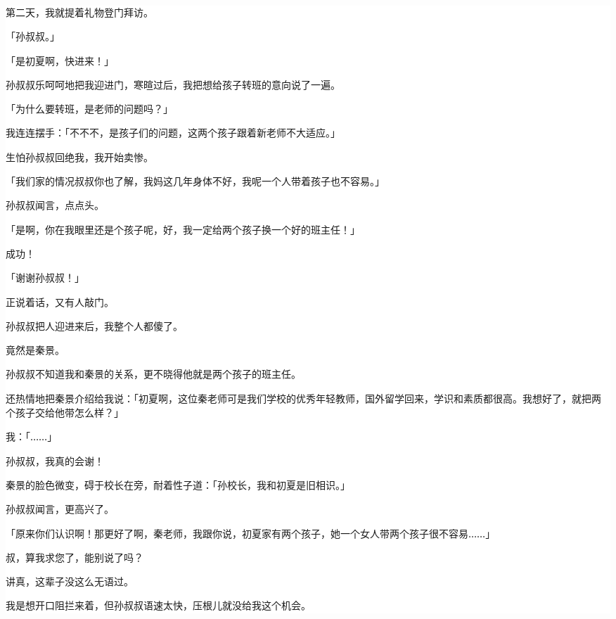 第二天，我就提着礼物登门拜访。


「孙叔叔。」


「是初夏啊，快进来！」


孙叔叔乐呵呵地把我迎进门，寒暄过后，我把想给孩子转班的意向说了一遍。


「为什么要转班，是老师的问题吗？」


我连连摆手：「不不不，是孩子们的问题，这两个孩子跟着新老师不大适应。」


生怕孙叔叔回绝我，我开始卖惨。


「我们家的情况叔叔你也了解，我妈这几年身体不好，我呢一个人带着孩子也不容易。」


孙叔叔闻言，点点头。


「是啊，你在我眼里还是个孩子呢，好，我一定给两个孩子换一个好的班主任！」


成功！


「谢谢孙叔叔！」


正说着话，又有人敲门。


孙叔叔把人迎进来后，我整个人都傻了。


竟然是秦景。


孙叔叔不知道我和秦景的关系，更不晓得他就是两个孩子的班主任。


还热情地把秦景介绍给我说：「初夏啊，这位秦老师可是我们学校的优秀年轻教师，国外留学回来，学识和素质都很高。我想好了，就把两个孩子交给他带怎么样？」


我：「……」


孙叔叔，我真的会谢！


秦景的脸色微变，碍于校长在旁，耐着性子道：「孙校长，我和初夏是旧相识。」


孙叔叔闻言，更高兴了。


「原来你们认识啊！那更好了啊，秦老师，我跟你说，初夏家有两个孩子，她一个女人带两个孩子很不容易……」


叔，算我求您了，能别说了吗？


讲真，这辈子没这么无语过。


我是想开口阻拦来着，但孙叔叔语速太快，压根儿就没给我这个机会。
